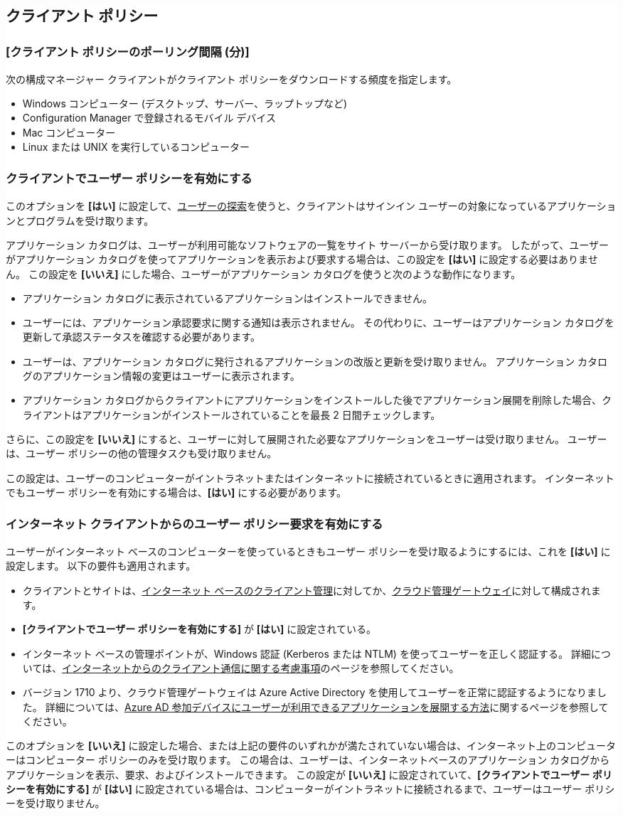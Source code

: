 

## <a name="client-policy"></a>クライアント ポリシー  

### <a name="client-policy-polling-interval-minutes"></a>[クライアント ポリシーのポーリング間隔 (分)]

次の構成マネージャー クライアントがクライアント ポリシーをダウンロードする頻度を指定します。
-   Windows コンピューター (デスクトップ、サーバー、ラップトップなど)  
-   Configuration Manager で登録されるモバイル デバイス  
-   Mac コンピューター  
-   Linux または UNIX を実行しているコンピューター  

### <a name="enable-user-policy-on-clients"></a>クライアントでユーザー ポリシーを有効にする

このオプションを **[はい]** に設定して、[ユーザーの探索](../../../core/servers/deploy/configure/about-discovery-methods.md#bkmk_aboutUser)を使うと、クライアントはサインイン ユーザーの対象になっているアプリケーションとプログラムを受け取ります。  

アプリケーション カタログは、ユーザーが利用可能なソフトウェアの一覧をサイト サーバーから受け取ります。 したがって、ユーザーがアプリケーション カタログを使ってアプリケーションを表示および要求する場合は、この設定を **[はい]** に設定する必要はありません。 この設定を **[いいえ]** にした場合、ユーザーがアプリケーション カタログを使うと次のような動作になります。  

-   アプリケーション カタログに表示されているアプリケーションはインストールできません。  

-   ユーザーには、アプリケーション承認要求に関する通知は表示されません。 その代わりに、ユーザーはアプリケーション カタログを更新して承認ステータスを確認する必要があります。  

-   ユーザーは、アプリケーション カタログに発行されるアプリケーションの改版と更新を受け取りません。 アプリケーション カタログのアプリケーション情報の変更はユーザーに表示されます。  

-   アプリケーション カタログからクライアントにアプリケーションをインストールした後でアプリケーション展開を削除した場合、クライアントはアプリケーションがインストールされていることを最長 2 日間チェックします。  

さらに、この設定を **[いいえ]** にすると、ユーザーに対して展開された必要なアプリケーションをユーザーは受け取りません。 ユーザーは、ユーザー ポリシーの他の管理タスクも受け取りません。  

この設定は、ユーザーのコンピューターがイントラネットまたはインターネットに接続されているときに適用されます。 インターネットでもユーザー ポリシーを有効にする場合は、**[はい]** にする必要があります。  

### <a name="enable-user-policy-requests-from-internet-clients"></a>インターネット クライアントからのユーザー ポリシー要求を有効にする

ユーザーがインターネット ベースのコンピューターを使っているときもユーザー ポリシーを受け取るようにするには、これを **[はい]** に設定します。 以下の要件も適用されます。  

-   クライアントとサイトは、[インターネット ベースのクライアント管理](/sccm/core/clients/manage/plan-internet-based-client-management)に対してか、[クラウド管理ゲートウェイ](/sccm/core/clients/manage/cmg/plan-cloud-management-gateway)に対して構成されます。  

-   **[クライアントでユーザー ポリシーを有効にする]** が **[はい]** に設定されている。  

-   インターネット ベースの管理ポイントが、Windows 認証 (Kerberos または NTLM) を使ってユーザーを正しく認証する。 詳細については、[インターネットからのクライアント通信に関する考慮事項](../../../core/plan-design/hierarchy/communications-between-endpoints.md#BKMK_clientspan)のページを参照してください。  

-   バージョン 1710 より、クラウド管理ゲートウェイは Azure Active Directory を使用してユーザーを正常に認証するようになりました。 詳細については、[Azure AD 参加デバイスにユーザーが利用できるアプリケーションを展開する方法](\sccm\apps\deploy-use\deploy-applications#deploy-user-available-applications-on-azure-ad-joined-devices)に関するページを参照してください。  

このオプションを **[いいえ]** に設定した場合、または上記の要件のいずれかが満たされていない場合は、インターネット上のコンピューターはコンピューター ポリシーのみを受け取ります。 この場合は、ユーザーは、インターネットベースのアプリケーション カタログからアプリケーションを表示、要求、およびインストールできます。 この設定が **[いいえ]** に設定されていて、**[クライアントでユーザー ポリシーを有効にする]** が **[はい]** に設定されている場合は、コンピューターがイントラネットに接続されるまで、ユーザーはユーザー ポリシーを受け取りません。  
